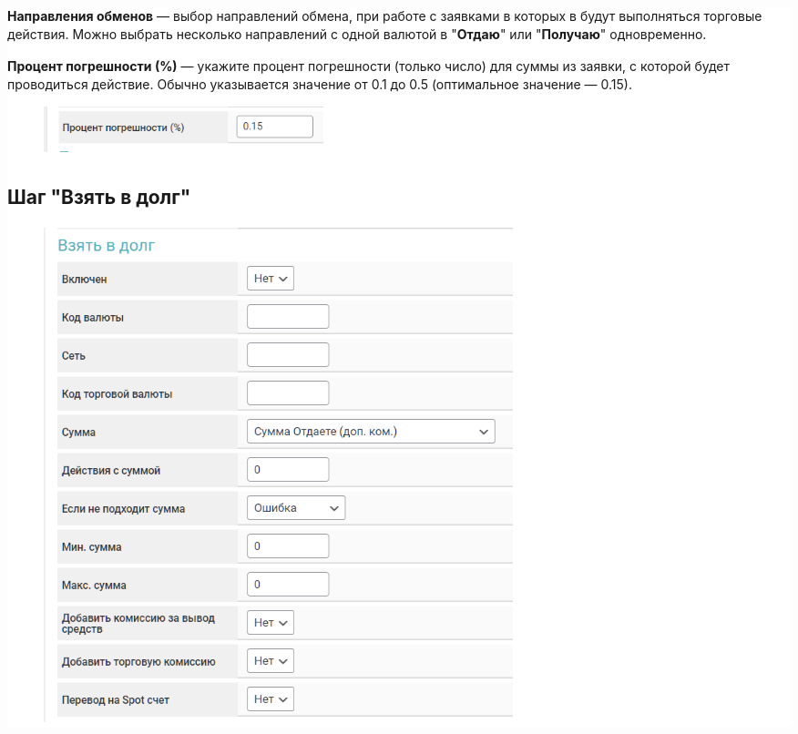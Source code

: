 **Направления обменов** — выбор направлений обмена, при работе с заявками в которых в будут выполняться торговые действия. Можно выбрать несколько направлений с одной валютой в "**Отдаю**" или "**Получаю**" одновременно.

**Процент погрешности (%)** — укажите процент погрешности (только число) для суммы из заявки, с которой будет проводиться действие. Обычно указывается значение от 0.1 до 0.5 (оптимальное значение — 0.15).

<figure><img src="../../../.gitbook/assets/image (616).png" alt="" width="307"><figcaption></figcaption></figure>

## Шаг "Взять в долг"

<figure><img src="../../../.gitbook/assets/image (696).png" alt="" width="515"><figcaption></figcaption></figure>
